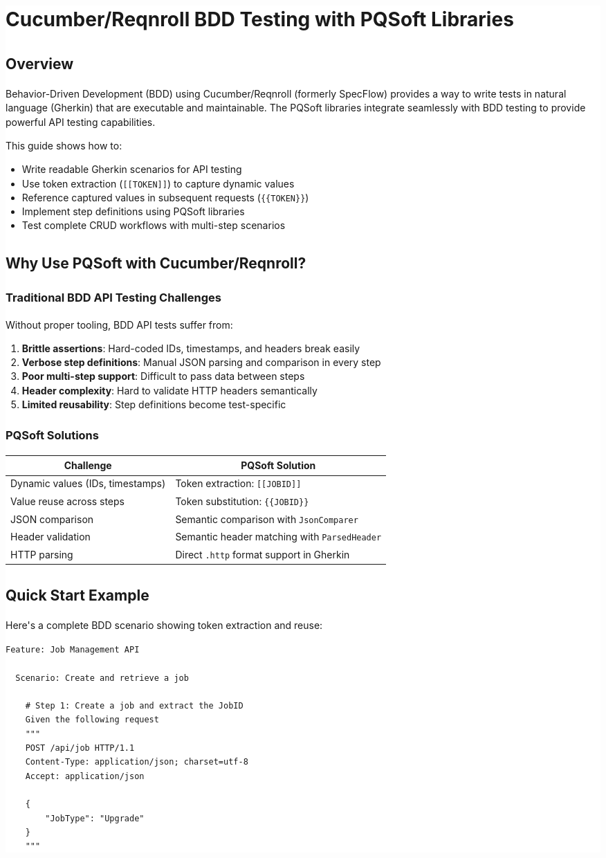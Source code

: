 # Cucumber/Reqnroll BDD Testing with PQSoft Libraries

## Overview

Behavior-Driven Development (BDD) using Cucumber/Reqnroll (formerly SpecFlow)
provides a way to write tests in natural language (Gherkin) that are executable
and maintainable. The PQSoft libraries integrate seamlessly with BDD testing to
provide powerful API testing capabilities.

This guide shows how to:

- Write readable Gherkin scenarios for API testing
- Use token extraction (`[[TOKEN]]`) to capture dynamic values
- Reference captured values in subsequent requests (`{{TOKEN}}`)
- Implement step definitions using PQSoft libraries
- Test complete CRUD workflows with multi-step scenarios

## Why Use PQSoft with Cucumber/Reqnroll?

### **Traditional BDD API Testing Challenges**

Without proper tooling, BDD API tests suffer from:

1. **Brittle assertions**: Hard-coded IDs, timestamps, and headers break easily
2. **Verbose step definitions**: Manual JSON parsing and comparison in every
   step
3. **Poor multi-step support**: Difficult to pass data between steps
4. **Header complexity**: Hard to validate HTTP headers semantically
5. **Limited reusability**: Step definitions become test-specific

### **PQSoft Solutions**

| Challenge                        | PQSoft Solution                              |
| -------------------------------- | -------------------------------------------- |
| Dynamic values (IDs, timestamps) | Token extraction: `[[JOBID]]`                |
| Value reuse across steps         | Token substitution: `{{JOBID}}`              |
| JSON comparison                  | Semantic comparison with `JsonComparer`      |
| Header validation                | Semantic header matching with `ParsedHeader` |
| HTTP parsing                     | Direct `.http` format support in Gherkin     |

## Quick Start Example

Here's a complete BDD scenario showing token extraction and reuse:

```gherkin
Feature: Job Management API

  Scenario: Create and retrieve a job

    # Step 1: Create a job and extract the JobID
    Given the following request
    """
    POST /api/job HTTP/1.1
    Content-Type: application/json; charset=utf-8
    Accept: application/json

    {
        "JobType": "Upgrade"
    }
    """
```